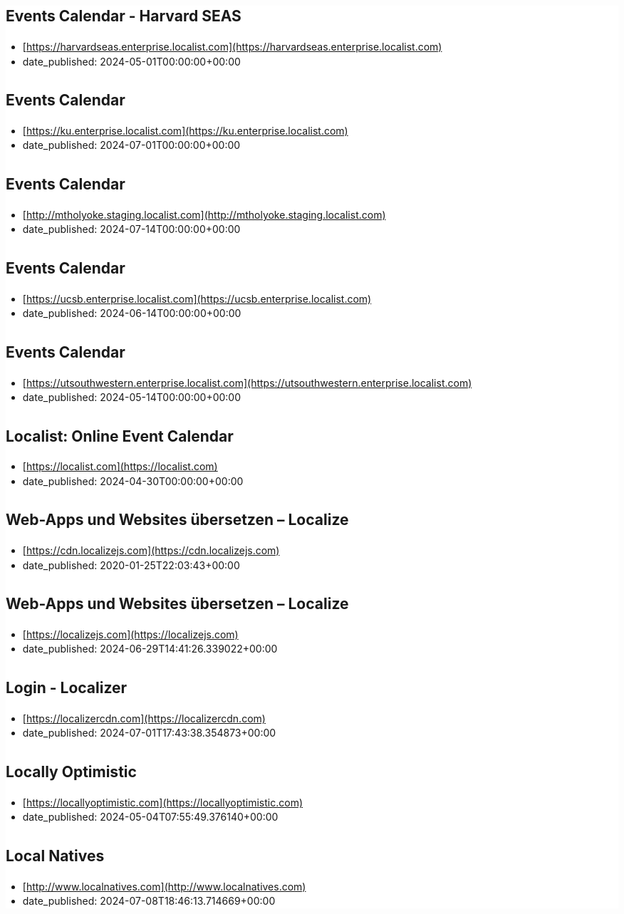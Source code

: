  ## Events Calendar - Harvard SEAS
 - [https://harvardseas.enterprise.localist.com](https://harvardseas.enterprise.localist.com)
 - date_published: 2024-05-01T00:00:00+00:00

 ## Events Calendar
 - [https://ku.enterprise.localist.com](https://ku.enterprise.localist.com)
 - date_published: 2024-07-01T00:00:00+00:00

 ## Events Calendar
 - [http://mtholyoke.staging.localist.com](http://mtholyoke.staging.localist.com)
 - date_published: 2024-07-14T00:00:00+00:00

 ## Events Calendar
 - [https://ucsb.enterprise.localist.com](https://ucsb.enterprise.localist.com)
 - date_published: 2024-06-14T00:00:00+00:00

 ## Events Calendar
 - [https://utsouthwestern.enterprise.localist.com](https://utsouthwestern.enterprise.localist.com)
 - date_published: 2024-05-14T00:00:00+00:00

 ## Localist: Online Event Calendar
 - [https://localist.com](https://localist.com)
 - date_published: 2024-04-30T00:00:00+00:00

 ## Web-Apps und Websites übersetzen – Localize
 - [https://cdn.localizejs.com](https://cdn.localizejs.com)
 - date_published: 2020-01-25T22:03:43+00:00

 ## Web-Apps und Websites übersetzen – Localize
 - [https://localizejs.com](https://localizejs.com)
 - date_published: 2024-06-29T14:41:26.339022+00:00

 ## Login - Localizer
 - [https://localizercdn.com](https://localizercdn.com)
 - date_published: 2024-07-01T17:43:38.354873+00:00

 ## Locally Optimistic
 - [https://locallyoptimistic.com](https://locallyoptimistic.com)
 - date_published: 2024-05-04T07:55:49.376140+00:00

 ## Local Natives
 - [http://www.localnatives.com](http://www.localnatives.com)
 - date_published: 2024-07-08T18:46:13.714669+00:00
